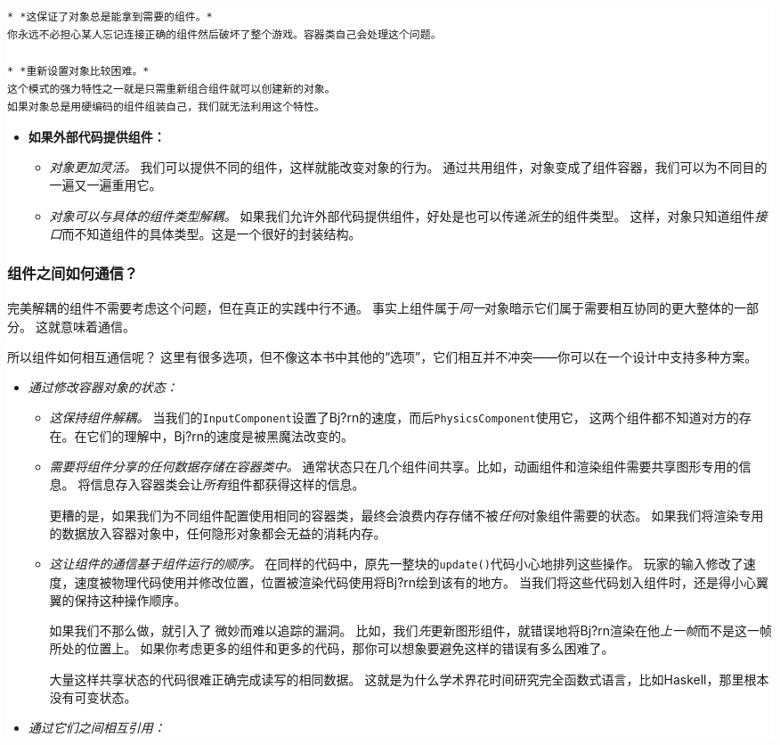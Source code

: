     * *这保证了对象总是能拿到需要的组件。*
    你永远不必担心某人忘记连接正确的组件然后破坏了整个游戏。容器类自己会处理这个问题。

    * *重新设置对象比较困难。*
    这个模式的强力特性之一就是只需重新组合组件就可以创建新的对象。
    如果对象总是用硬编码的组件组装自己，我们就无法利用这个特性。

* **如果外部代码提供组件：**

     * *对象更加灵活。*
     我们可以提供不同的组件，这样就能改变对象的行为。
     通过共用组件，对象变成了组件容器，我们可以为不同目的一遍又一遍重用它。

    * *对象可以与具体的组件类型解耦。*
    如果我们允许外部代码提供组件，好处是也可以传递*派生*的组件类型。
    这样，对象只知道组件*接口*而不知道组件的具体类型。这是一个很好的封装结构。

### 组件之间如何通信？

完美解耦的组件不需要考虑这个问题，但在真正的实践中行不通。
事实上组件属于*同一*对象暗示它们属于需要相互协同的更大整体的一部分。
这就意味着通信。

所以组件如何相互通信呢？
这里有很多选项，但不像这本书中其他的“选项”，它们相互并不冲突——你可以在一个设计中支持多种方案。

* *通过修改容器对象的状态：*

    * *这保持组件解耦。*
    当我们的`InputComponent`设置了Bj?rn的速度，而后`PhysicsComponent`使用它，
    这两个组件都不知道对方的存在。在它们的理解中，Bj?rn的速度是被黑魔法改变的。

    * *需要将组件分享的任何数据存储在容器类中。*
    通常状态只在几个组件间共享。比如，动画组件和渲染组件需要共享图形专用的信息。
    将信息存入容器类会让*所有*组件都获得这样的信息。

        更糟的是，如果我们为不同组件配置使用相同的容器类，最终会浪费内存存储不被*任何*对象组件需要的状态。
        如果我们将渲染专用的数据放入容器对象中，任何隐形对象都会无益的消耗内存。

    * *这让组件的通信基于组件运行的顺序。*
    在同样的代码中，原先一整块的`update()`代码小心地排列这些操作。
    玩家的输入修改了速度，速度被物理代码使用并修改位置，位置被渲染代码使用将Bj?rn绘到该有的地方。
    当我们将这些代码划入组件时，还是得小心翼翼的保持这种操作顺序。

        <span name="pure"></span>

        如果我们不那么做，就引入了 微妙而难以追踪的漏洞。
        比如，我们*先*更新图形组件，就错误地将Bj?rn渲染在他*上一帧*而不是这一帧所处的位置上。
        如果你考虑更多的组件和更多的代码，那你可以想象要避免这样的错误有多么困难了。

        <aside name="pure">

        大量这样共享状态的代码很难正确完成读写的相同数据。
        这就是为什么学术界花时间研究完全函数式语言，比如Haskell，那里根本没有可变状态。

        </aside>

* *通过它们之间相互引用：*
